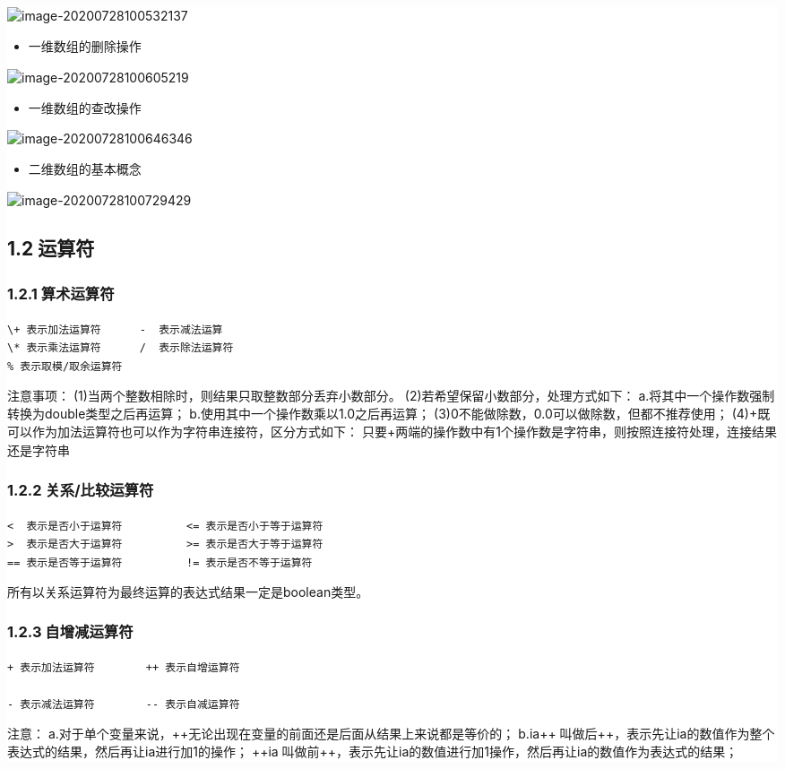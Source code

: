   ![image-20200728100532137](https://cdn.jsdelivr.net/gh/lizhangjie316/img/2020/20200728100532.png)

  - 一维数组的删除操作

  ![image-20200728100605219](https://cdn.jsdelivr.net/gh/lizhangjie316/img/2020/20200728100605.png)

  - 一维数组的查改操作

  ![image-20200728100646346](https://cdn.jsdelivr.net/gh/lizhangjie316/img/2020/20200728100646.png)

  - 二维数组的基本概念

  ![image-20200728100729429](https://cdn.jsdelivr.net/gh/lizhangjie316/img/2020/20200728100729.png)

## 1.2 运算符

### 1.2.1 算术运算符

```
\+ 表示加法运算符      -  表示减法运算
\* 表示乘法运算符      /  表示除法运算符
% 表示取模/取余运算符
```

注意事项：
   (1)当两个整数相除时，则结果只取整数部分丢弃小数部分。
   (2)若希望保留小数部分，处理方式如下：
        a.将其中一个操作数强制转换为double类型之后再运算；
        b.使用其中一个操作数乘以1.0之后再运算；
   (3)0不能做除数，0.0可以做除数，但都不推荐使用；
   (4)+既可以作为加法运算符也可以作为字符串连接符，区分方式如下：
      只要+两端的操作数中有1个操作数是字符串，则按照连接符处理，连接结果还是字符串

### 1.2.2 关系/比较运算符
    <  表示是否小于运算符          <= 表示是否小于等于运算符
    >  表示是否大于运算符          >= 表示是否大于等于运算符
    == 表示是否等于运算符          != 表示是否不等于运算符

所有以关系运算符为最终运算的表达式结果一定是boolean类型。

### 1.2.3 自增减运算符

```
+ 表示加法运算符        ++ 表示自增运算符

- 表示减法运算符        -- 表示自减运算符
```

注意：
   a.对于单个变量来说，++无论出现在变量的前面还是后面从结果上来说都是等价的；
   b.ia++ 叫做后++，表示先让ia的数值作为整个表达式的结果，然后再让ia进行加1的操作；
     ++ia 叫做前++，表示先让ia的数值进行加1操作，然后再让ia的数值作为表达式的结果；
